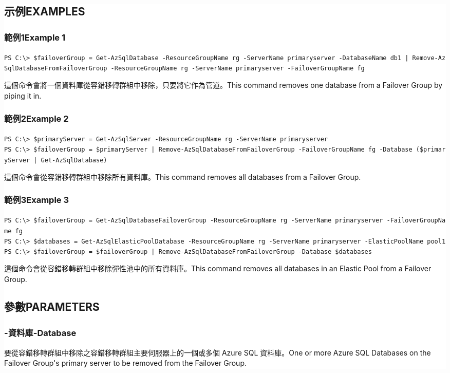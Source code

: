 ## <span data-ttu-id="587bc-110">示例</span><span class="sxs-lookup"><span data-stu-id="587bc-110">EXAMPLES</span></span>

### <span data-ttu-id="587bc-111">範例1</span><span class="sxs-lookup"><span data-stu-id="587bc-111">Example 1</span></span>
```
PS C:\> $failoverGroup = Get-AzSqlDatabase -ResourceGroupName rg -ServerName primaryserver -DatabaseName db1 | Remove-AzSqlDatabaseFromFailoverGroup -ResourceGroupName rg -ServerName primaryserver -FailoverGroupName fg
```

<span data-ttu-id="587bc-112">這個命令會將一個資料庫從容錯移轉群組中移除，只要將它作為管道。</span><span class="sxs-lookup"><span data-stu-id="587bc-112">This command removes one database from a Failover Group by piping it in.</span></span>

### <span data-ttu-id="587bc-113">範例2</span><span class="sxs-lookup"><span data-stu-id="587bc-113">Example 2</span></span>
```
PS C:\> $primaryServer = Get-AzSqlServer -ResourceGroupName rg -ServerName primaryserver
PS C:\> $failoverGroup = $primaryServer | Remove-AzSqlDatabaseFromFailoverGroup -FailoverGroupName fg -Database ($primaryServer | Get-AzSqlDatabase)
```

<span data-ttu-id="587bc-114">這個命令會從容錯移轉群組中移除所有資料庫。</span><span class="sxs-lookup"><span data-stu-id="587bc-114">This command removes all databases from a Failover Group.</span></span>

### <span data-ttu-id="587bc-115">範例3</span><span class="sxs-lookup"><span data-stu-id="587bc-115">Example 3</span></span>
```
PS C:\> $failoverGroup = Get-AzSqlDatabaseFailoverGroup -ResourceGroupName rg -ServerName primaryserver -FailoverGroupName fg
PS C:\> $databases = Get-AzSqlElasticPoolDatabase -ResourceGroupName rg -ServerName primaryserver -ElasticPoolName pool1
PS C:\> $failoverGroup = $failoverGroup | Remove-AzSqlDatabaseFromFailoverGroup -Database $databases
```

<span data-ttu-id="587bc-116">這個命令會從容錯移轉群組中移除彈性池中的所有資料庫。</span><span class="sxs-lookup"><span data-stu-id="587bc-116">This command removes all databases in an Elastic Pool from a Failover Group.</span></span>

## <span data-ttu-id="587bc-117">參數</span><span class="sxs-lookup"><span data-stu-id="587bc-117">PARAMETERS</span></span>

### <span data-ttu-id="587bc-118">-資料庫</span><span class="sxs-lookup"><span data-stu-id="587bc-118">-Database</span></span>
<span data-ttu-id="587bc-119">要從容錯移轉群組中移除之容錯移轉群組主要伺服器上的一個或多個 Azure SQL 資料庫。</span><span class="sxs-lookup"><span data-stu-id="587bc-119">One or more Azure SQL Databases on the Failover Group's primary server to be removed from the Failover Group.</span></span>
